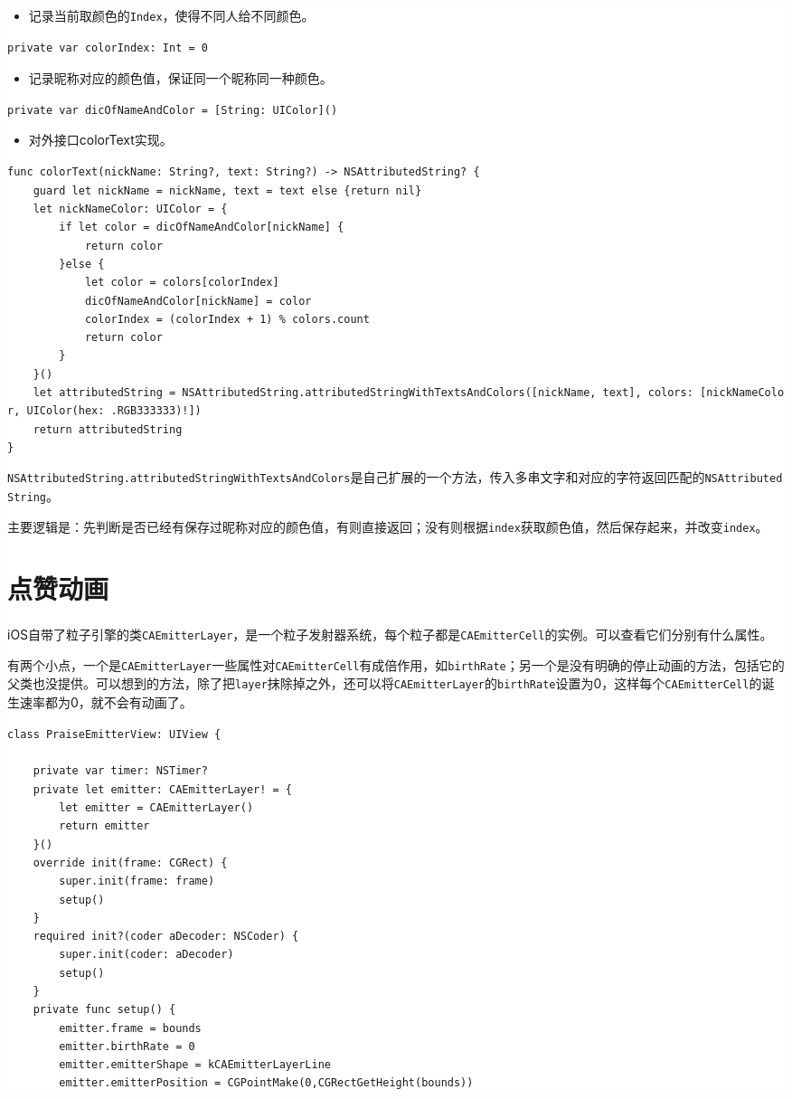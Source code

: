 
- 记录当前取颜色的`Index`，使得不同人给不同颜色。 


```
private var colorIndex: Int = 0
```

- 记录昵称对应的颜色值，保证同一个昵称同一种颜色。

```
private var dicOfNameAndColor = [String: UIColor]()
```

- 对外接口colorText实现。

```
func colorText(nickName: String?, text: String?) -> NSAttributedString? {
    guard let nickName = nickName, text = text else {return nil}
    let nickNameColor: UIColor = {
        if let color = dicOfNameAndColor[nickName] {
            return color
        }else {
            let color = colors[colorIndex]
            dicOfNameAndColor[nickName] = color
            colorIndex = (colorIndex + 1) % colors.count
            return color
        }
    }()
    let attributedString = NSAttributedString.attributedStringWithTextsAndColors([nickName, text], colors: [nickNameColor, UIColor(hex: .RGB333333)!])
    return attributedString
}
```


`NSAttributedString.attributedStringWithTextsAndColors`是自己扩展的一个方法，传入多串文字和对应的字符返回匹配的`NSAttributedString`。

主要逻辑是：先判断是否已经有保存过昵称对应的颜色值，有则直接返回；没有则根据`index`获取颜色值，然后保存起来，并改变`index`。



# 点赞动画

iOS自带了粒子引擎的类`CAEmitterLayer`，是一个粒子发射器系统，每个粒子都是`CAEmitterCell`的实例。可以查看它们分别有什么属性。

有两个小点，一个是`CAEmitterLayer`一些属性对`CAEmitterCell`有成倍作用，如`birthRate`；另一个是没有明确的停止动画的方法，包括它的父类也没提供。可以想到的方法，除了把`layer`抹除掉之外，还可以将`CAEmitterLayer`的`birthRate`设置为0，这样每个`CAEmitterCell`的诞生速率都为0，就不会有动画了。

```
class PraiseEmitterView: UIView {

    private var timer: NSTimer?
    private let emitter: CAEmitterLayer! = {
        let emitter = CAEmitterLayer()
        return emitter
    }()
    override init(frame: CGRect) {
        super.init(frame: frame)
        setup()
    }
    required init?(coder aDecoder: NSCoder) {
        super.init(coder: aDecoder)
        setup()
    }
    private func setup() {
        emitter.frame = bounds
        emitter.birthRate = 0
        emitter.emitterShape = kCAEmitterLayerLine
        emitter.emitterPosition = CGPointMake(0,CGRectGetHeight(bounds))
```